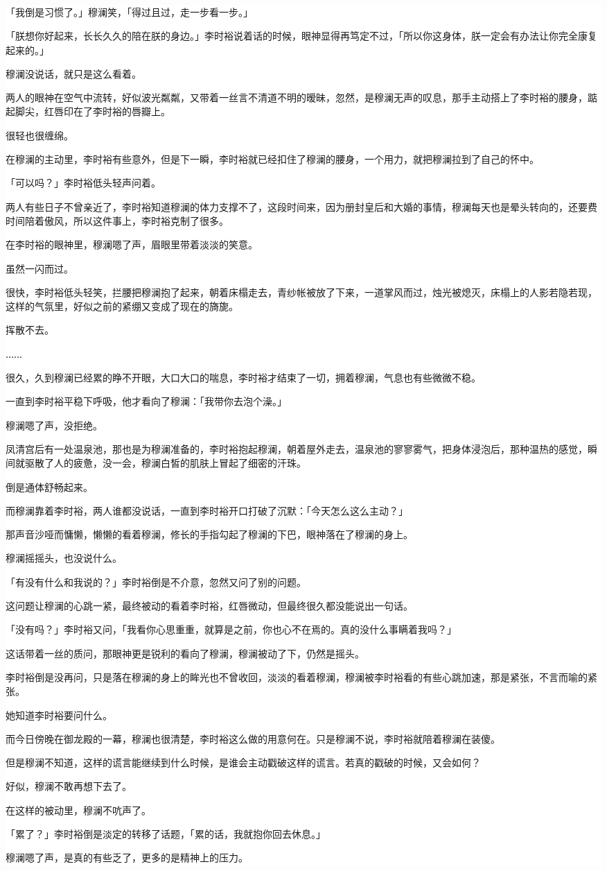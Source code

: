 「我倒是习惯了。」穆澜笑，「得过且过，走一步看一步。」

「朕想你好起来，长长久久的陪在朕的身边。」李时裕说着话的时候，眼神显得再笃定不过，「所以你这身体，朕一定会有办法让你完全康复起来的。」

穆澜没说话，就只是这么看着。

两人的眼神在空气中流转，好似波光粼粼，又带着一丝言不清道不明的暧昧，忽然，是穆澜无声的叹息，那手主动搭上了李时裕的腰身，踮起脚尖，红唇印在了李时裕的唇瓣上。

很轻也很缠绵。

在穆澜的主动里，李时裕有些意外，但是下一瞬，李时裕就已经扣住了穆澜的腰身，一个用力，就把穆澜拉到了自己的怀中。

「可以吗？」李时裕低头轻声问着。

两人有些日子不曾亲近了，李时裕知道穆澜的体力支撑不了，这段时间来，因为册封皇后和大婚的事情，穆澜每天也是晕头转向的，还要费时间陪着傲风，所以这件事上，李时裕克制了很多。

在李时裕的眼神里，穆澜嗯了声，眉眼里带着淡淡的笑意。

虽然一闪而过。

很快，李时裕低头轻笑，拦腰把穆澜抱了起来，朝着床榻走去，青纱帐被放了下来，一道掌风而过，烛光被熄灭，床榻上的人影若隐若现，这样的气氛里，好似之前的紧绷又变成了现在的旖旎。

挥散不去。

……

很久，久到穆澜已经累的睁不开眼，大口大口的喘息，李时裕才结束了一切，拥着穆澜，气息也有些微微不稳。

一直到李时裕平稳下呼吸，他才看向了穆澜：「我带你去泡个澡。」

穆澜嗯了声，没拒绝。

凤清宫后有一处温泉池，那也是为穆澜准备的，李时裕抱起穆澜，朝着屋外走去，温泉池的寥寥雾气，把身体浸泡后，那种温热的感觉，瞬间就驱散了人的疲惫，没一会，穆澜白皙的肌肤上冒起了细密的汗珠。

倒是通体舒畅起来。

而穆澜靠着李时裕，两人谁都没说话，一直到李时裕开口打破了沉默：「今天怎么这么主动？」

那声音沙哑而慵懒，懒懒的看着穆澜，修长的手指勾起了穆澜的下巴，眼神落在了穆澜的身上。

穆澜摇摇头，也没说什么。

「有没有什么和我说的？」李时裕倒是不介意，忽然又问了别的问题。

这问题让穆澜的心跳一紧，最终被动的看着李时裕，红唇微动，但最终很久都没能说出一句话。

「没有吗？」李时裕又问，「我看你心思重重，就算是之前，你也心不在焉的。真的没什么事瞒着我吗？」

这话带着一丝的质问，那眼神更是锐利的看向了穆澜，穆澜被动了下，仍然是摇头。

李时裕倒是没再问，只是落在穆澜的身上的眸光也不曾收回，淡淡的看着穆澜，穆澜被李时裕看的有些心跳加速，那是紧张，不言而喻的紧张。

她知道李时裕要问什么。

而今日傍晚在御龙殿的一幕，穆澜也很清楚，李时裕这么做的用意何在。只是穆澜不说，李时裕就陪着穆澜在装傻。

但是穆澜不知道，这样的谎言能继续到什么时候，是谁会主动戳破这样的谎言。若真的戳破的时候，又会如何？

好似，穆澜不敢再想下去了。

在这样的被动里，穆澜不吭声了。

「累了？」李时裕倒是淡定的转移了话题，「累的话，我就抱你回去休息。」

穆澜嗯了声，是真的有些乏了，更多的是精神上的压力。
